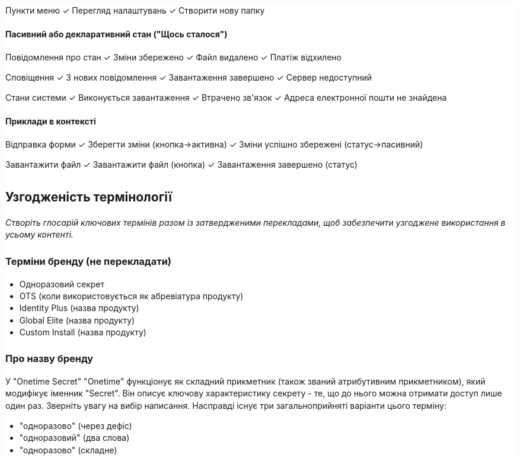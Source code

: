 Пункти меню
✓ Перегляд налаштувань
✓ Створити нову папку

#### Пасивний або декларативний стан ("Щось сталося")

Повідомлення про стан
✓ Зміни збережено
✓ Файл видалено
✓ Платіж відхилено

Сповіщення
✓ 3 нових повідомлення
✓ Завантаження завершено
✓ Сервер недоступний

Стани системи
✓ Виконується завантаження
✓ Втрачено зв'язок
✓ Адреса електронної пошти не знайдена

#### Приклади в контексті

Відправка форми
✓ Зберегти зміни (кнопка->активна)
✓ Зміни успішно збережені (статус->пасивний)

Завантажити файл
✓ Завантажити файл (кнопка)
✓ Завантаження завершено (статус)


## Узгодженість термінології

*Створіть глосарій ключових термінів разом із затвердженими перекладами, щоб забезпечити узгоджене використання в усьому контенті.*

### Терміни бренду (не перекладати)

- Одноразовий секрет
- OTS (коли використовується як абревіатура продукту)
- Identity Plus (назва продукту)
- Global Elite (назва продукту)
- Custom Install (назва продукту)

### Про назву бренду

У "Onetime Secret" "Onetime" функціонує як складний прикметник (також званий атрибутивним прикметником), який модифікує іменник "Secret". Він описує ключову характеристику секрету - те, що до нього можна отримати доступ лише один раз. Зверніть увагу на вибір написання. Насправді існує три загальноприйняті варіанти цього терміну:

- "одноразово" (через дефіс)
- "одноразовий" (два слова)
- "одноразово" (складне)
